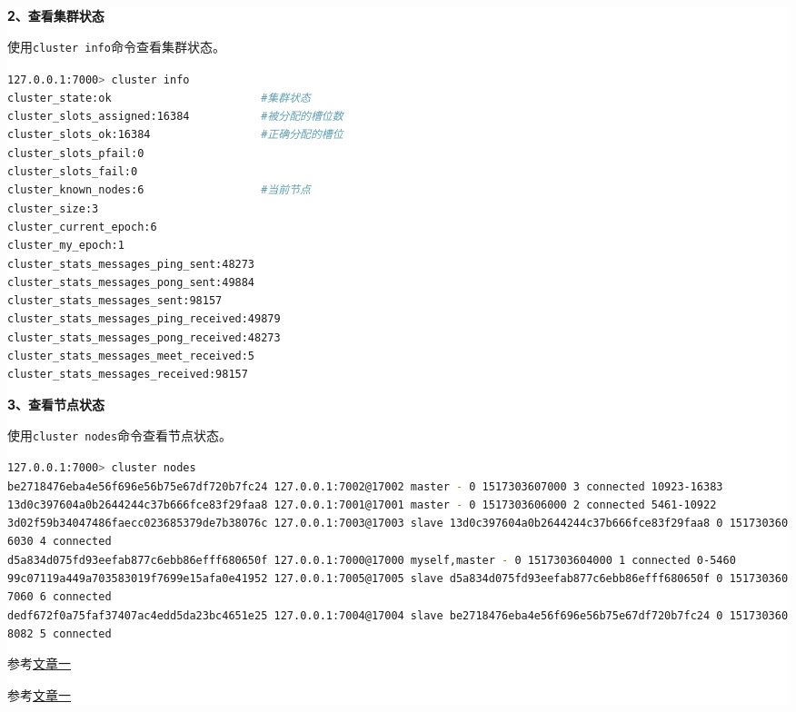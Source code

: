 **2、查看集群状态**

使用`cluster info`命令查看集群状态。

```bash
127.0.0.1:7000> cluster info
cluster_state:ok                       #集群状态
cluster_slots_assigned:16384           #被分配的槽位数
cluster_slots_ok:16384                 #正确分配的槽位
cluster_slots_pfail:0
cluster_slots_fail:0
cluster_known_nodes:6                  #当前节点
cluster_size:3
cluster_current_epoch:6
cluster_my_epoch:1
cluster_stats_messages_ping_sent:48273
cluster_stats_messages_pong_sent:49884
cluster_stats_messages_sent:98157
cluster_stats_messages_ping_received:49879
cluster_stats_messages_pong_received:48273
cluster_stats_messages_meet_received:5
cluster_stats_messages_received:98157
```

**3、查看节点状态**

使用`cluster nodes`命令查看节点状态。

```bash
127.0.0.1:7000> cluster nodes
be2718476eba4e56f696e56b75e67df720b7fc24 127.0.0.1:7002@17002 master - 0 1517303607000 3 connected 10923-16383
13d0c397604a0b2644244c37b666fce83f29faa8 127.0.0.1:7001@17001 master - 0 1517303606000 2 connected 5461-10922
3d02f59b34047486faecc023685379de7b38076c 127.0.0.1:7003@17003 slave 13d0c397604a0b2644244c37b666fce83f29faa8 0 1517303606030 4 connected
d5a834d075fd93eefab877c6ebb86efff680650f 127.0.0.1:7000@17000 myself,master - 0 1517303604000 1 connected 0-5460
99c07119a449a703583019f7699e15afa0e41952 127.0.0.1:7005@17005 slave d5a834d075fd93eefab877c6ebb86efff680650f 0 1517303607060 6 connected
dedf672f0a75faf37407ac4edd5da23bc4651e25 127.0.0.1:7004@17004 slave be2718476eba4e56f696e56b75e67df720b7fc24 0 1517303608082 5 connected
```

 参考[文章一](https://redis.io/download)

参考[文章一](https://redis.io/topics/cluster-tutorial)

